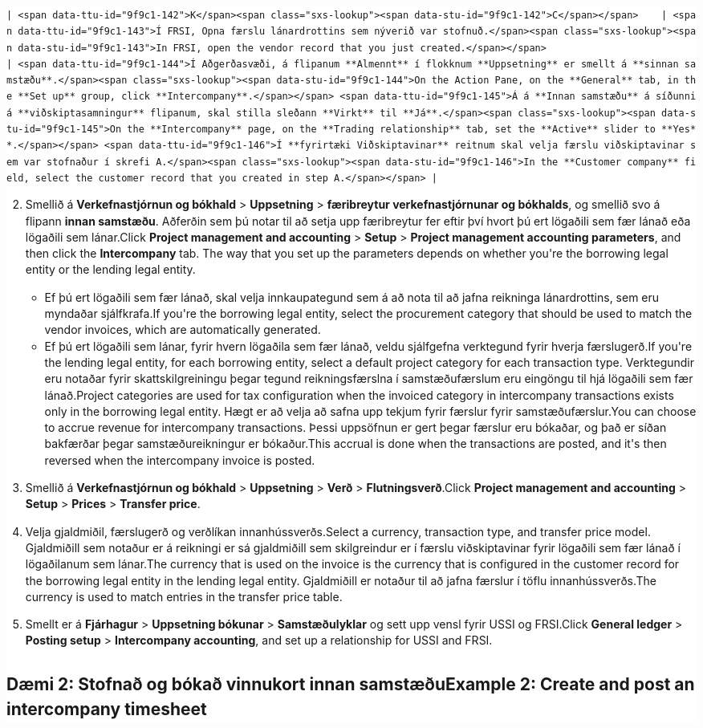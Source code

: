     | <span data-ttu-id="9f9c1-142">K</span><span class="sxs-lookup"><span data-stu-id="9f9c1-142">C</span></span>    | <span data-ttu-id="9f9c1-143">Í FRSI, Opna færslu lánardrottins sem nýverið var stofnuð.</span><span class="sxs-lookup"><span data-stu-id="9f9c1-143">In FRSI, open the vendor record that you just created.</span></span>                            | <span data-ttu-id="9f9c1-144">Í Aðgerðasvæði, á flipanum **Almennt** í flokknum **Uppsetning** er smellt á **sinnan samstæðu**.</span><span class="sxs-lookup"><span data-stu-id="9f9c1-144">On the Action Pane, on the **General** tab, in the **Set up** group, click **Intercompany**.</span></span> <span data-ttu-id="9f9c1-145">Á á **Innan samstæðu** á síðunni á **viðskiptasamningur** flipanum, skal stilla sleðann **Virkt** til **Já**.</span><span class="sxs-lookup"><span data-stu-id="9f9c1-145">On the **Intercompany** page, on the **Trading relationship** tab, set the **Active** slider to **Yes**.</span></span> <span data-ttu-id="9f9c1-146">Í **fyrirtæki Viðskiptavinar** reitnum skal velja færslu viðskiptavinar sem var stofnaður í skrefi A.</span><span class="sxs-lookup"><span data-stu-id="9f9c1-146">In the **Customer company** field, select the customer record that you created in step A.</span></span> |

2.  <span data-ttu-id="9f9c1-147">Smellið á **Verkefnastjórnun og bókhald** &gt; **Uppsetning** &gt; **færibreytur verkefnastjórnunar og bókhalds**, og smellið svo á flipann **innan samstæðu**. Aðferðin sem þú notar til að setja upp færibreytur fer eftir því hvort þú ert lögaðili sem fær lánað eða lögaðili sem lánar.</span><span class="sxs-lookup"><span data-stu-id="9f9c1-147">Click **Project management and accounting** &gt; **Setup** &gt; **Project management accounting parameters**, and then click the **Intercompany** tab. The way that you set up the parameters depends on whether you're the borrowing legal entity or the lending legal entity.</span></span>
    -   <span data-ttu-id="9f9c1-148">Ef þú ert lögaðili sem fær lánað, skal velja innkaupategund sem á að nota til að jafna reikninga lánardrottins, sem eru myndaðar sjálfkrafa.</span><span class="sxs-lookup"><span data-stu-id="9f9c1-148">If you're the borrowing legal entity, select the procurement category that should be used to match the vendor invoices, which are automatically generated.</span></span>
    -   <span data-ttu-id="9f9c1-149">Ef þú ert lögaðili sem lánar, fyrir hvern lögaðila sem fær lánað, veldu sjálfgefna verktegund fyrir hverja færslugerð.</span><span class="sxs-lookup"><span data-stu-id="9f9c1-149">If you're the lending legal entity, for each borrowing entity, select a default project category for each transaction type.</span></span> <span data-ttu-id="9f9c1-150">Verktegundir eru notaðar fyrir skattskilgreiningu þegar tegund reikningsfærslna í samstæðufærslum eru eingöngu til hjá lögaðili sem fær lánað.</span><span class="sxs-lookup"><span data-stu-id="9f9c1-150">Project categories are used for tax configuration when the invoiced category in intercompany transactions exists only in the borrowing legal entity.</span></span> <span data-ttu-id="9f9c1-151">Hægt er að velja að safna upp tekjum fyrir færslur fyrir samstæðufærslur.</span><span class="sxs-lookup"><span data-stu-id="9f9c1-151">You can choose to accrue revenue for intercompany transactions.</span></span> <span data-ttu-id="9f9c1-152">Þessi uppsöfnun er gert þegar færslur eru bókaðar, og það er síðan bakfærðar þegar samstæðureikningur er bókaður.</span><span class="sxs-lookup"><span data-stu-id="9f9c1-152">This accrual is done when the transactions are posted, and it's then reversed when the intercompany invoice is posted.</span></span>

3.  <span data-ttu-id="9f9c1-153">Smellið á **Verkefnastjórnun og bókhald** &gt; **Uppsetning** &gt; **Verð** &gt; **Flutningsverð**.</span><span class="sxs-lookup"><span data-stu-id="9f9c1-153">Click **Project management and accounting** &gt; **Setup** &gt; **Prices** &gt; **Transfer price**.</span></span>
4.  <span data-ttu-id="9f9c1-154">Velja gjaldmiðil, færslugerð og verðlíkan innanhússverðs.</span><span class="sxs-lookup"><span data-stu-id="9f9c1-154">Select a currency, transaction type, and transfer price model.</span></span> <span data-ttu-id="9f9c1-155">Gjaldmiðill sem notaður er á reikningi er sá gjaldmiðill sem skilgreindur er í færslu viðskiptavinar fyrir lögaðili sem fær lánað í lögaðilanum sem lánar.</span><span class="sxs-lookup"><span data-stu-id="9f9c1-155">The currency that is used on the invoice is the currency that is configured in the customer record for the borrowing legal entity in the lending legal entity.</span></span> <span data-ttu-id="9f9c1-156">Gjaldmiðill er notaður til að jafna færslur í töflu innanhússverðs.</span><span class="sxs-lookup"><span data-stu-id="9f9c1-156">The currency is used to match entries in the transfer price table.</span></span>
5.  <span data-ttu-id="9f9c1-157">Smellt er á **Fjárhagur** &gt; **Uppsetning bókunar** &gt; **Samstæðulyklar** og sett upp vensl fyrir USSI og FRSI.</span><span class="sxs-lookup"><span data-stu-id="9f9c1-157">Click **General ledger** &gt; **Posting setup** &gt; **Intercompany accounting**, and set up a relationship for USSI and FRSI.</span></span>

## <a name="example-2-create-and-post-an-intercompany-timesheet"></a><span data-ttu-id="9f9c1-158">Dæmi 2: Stofnað og bókað vinnukort innan samstæðu</span><span class="sxs-lookup"><span data-stu-id="9f9c1-158">Example 2: Create and post an intercompany timesheet</span></span>